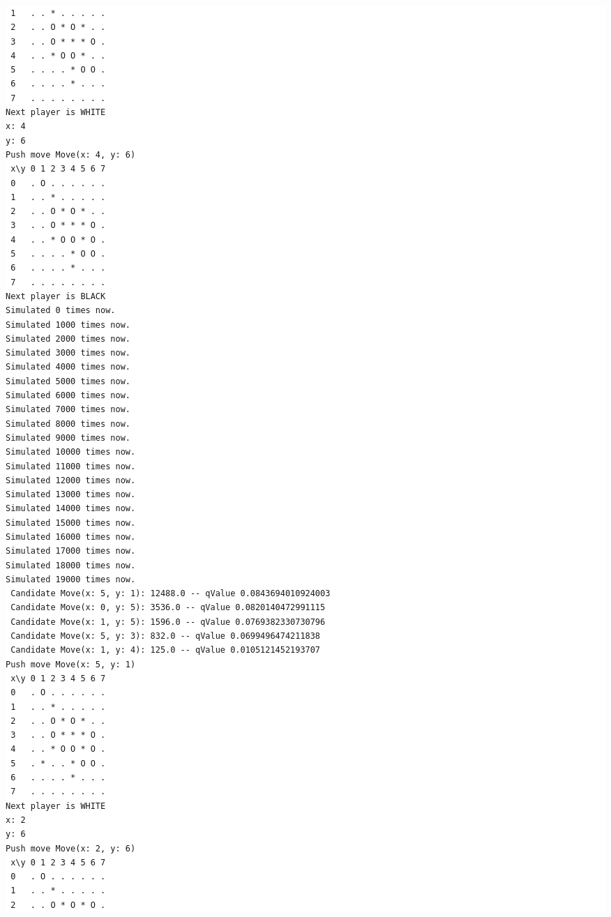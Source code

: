      1   . . * . . . . .
     2   . . O * O * . .
     3   . . O * * * O .
     4   . . * O O * . .
     5   . . . . * O O .
     6   . . . . * . . .
     7   . . . . . . . .
    Next player is WHITE
    x: 4
    y: 6
    Push move Move(x: 4, y: 6)
     x\y 0 1 2 3 4 5 6 7
     0   . O . . . . . .
     1   . . * . . . . .
     2   . . O * O * . .
     3   . . O * * * O .
     4   . . * O O * O .
     5   . . . . * O O .
     6   . . . . * . . .
     7   . . . . . . . .
    Next player is BLACK
    Simulated 0 times now.
    Simulated 1000 times now.
    Simulated 2000 times now.
    Simulated 3000 times now.
    Simulated 4000 times now.
    Simulated 5000 times now.
    Simulated 6000 times now.
    Simulated 7000 times now.
    Simulated 8000 times now.
    Simulated 9000 times now.
    Simulated 10000 times now.
    Simulated 11000 times now.
    Simulated 12000 times now.
    Simulated 13000 times now.
    Simulated 14000 times now.
    Simulated 15000 times now.
    Simulated 16000 times now.
    Simulated 17000 times now.
    Simulated 18000 times now.
    Simulated 19000 times now.
     Candidate Move(x: 5, y: 1): 12488.0 -- qValue 0.0843694010924003
     Candidate Move(x: 0, y: 5): 3536.0 -- qValue 0.0820140472991115
     Candidate Move(x: 1, y: 5): 1596.0 -- qValue 0.0769382330730796
     Candidate Move(x: 5, y: 3): 832.0 -- qValue 0.0699496474211838
     Candidate Move(x: 1, y: 4): 125.0 -- qValue 0.0105121452193707
    Push move Move(x: 5, y: 1)
     x\y 0 1 2 3 4 5 6 7
     0   . O . . . . . .
     1   . . * . . . . .
     2   . . O * O * . .
     3   . . O * * * O .
     4   . . * O O * O .
     5   . * . . * O O .
     6   . . . . * . . .
     7   . . . . . . . .
    Next player is WHITE
    x: 2
    y: 6
    Push move Move(x: 2, y: 6)
     x\y 0 1 2 3 4 5 6 7
     0   . O . . . . . .
     1   . . * . . . . .
     2   . . O * O * O .